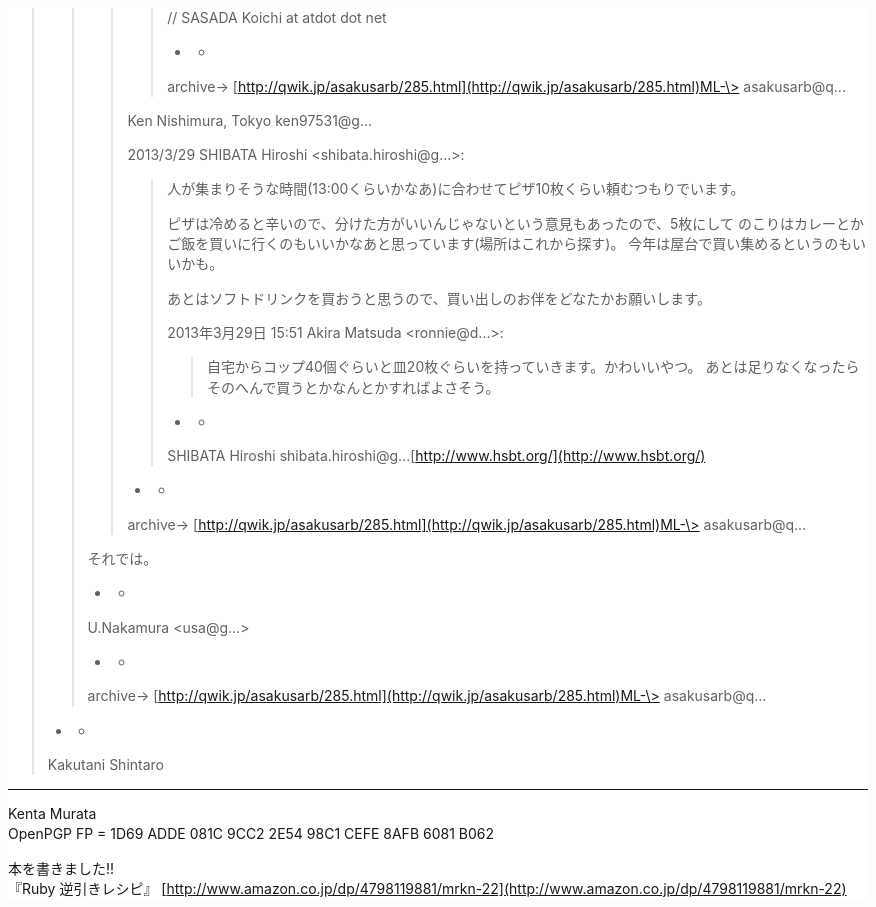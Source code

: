 > > > > 
> > > > // SASADA Koichi at atdot dot net
> > > > 
> > > > - -
> > > > 
> > > > archive-\> [http://qwik.jp/asakusarb/285.html](http://qwik.jp/asakusarb/285.html)ML-\> asakusarb@q...
> > > 
> > > Ken Nishimura, Tokyo ken97531@g...
> > > 
> > > 2013/3/29 SHIBATA Hiroshi \<shibata.hiroshi@g...\>:
> > > 
> > > > 人が集まりそうな時間(13:00くらいかなあ)に合わせてピザ10枚くらい頼むつもりでいます。
> > > > 
> > > > ピザは冷めると辛いので、分けた方がいいんじゃないという意見もあったので、5枚にして のこりはカレーとかご飯を買いに行くのもいいかなあと思っています(場所はこれから探す)。 今年は屋台で買い集めるというのもいいかも。
> > > > 
> > > > あとはソフトドリンクを買おうと思うので、買い出しのお伴をどなたかお願いします。
> > > > 
> > > > 2013年3月29日 15:51 Akira Matsuda \<ronnie@d...\>:
> > > > 
> > > > > 自宅からコップ40個ぐらいと皿20枚ぐらいを持っていきます。かわいいやつ。 あとは足りなくなったらそのへんで買うとかなんとかすればよさそう。
> > > > - -
> > > > 
> > > > SHIBATA Hiroshi shibata.hiroshi@g...[http://www.hsbt.org/](http://www.hsbt.org/)
> > > - -
> > > 
> > > archive-\> [http://qwik.jp/asakusarb/285.html](http://qwik.jp/asakusarb/285.html)ML-\> asakusarb@q...
> > 
> > それでは。
> > 
> > - -
> > 
> > U.Nakamura \<usa@g...\>
> > 
> > - -
> > 
> > archive-\> [http://qwik.jp/asakusarb/285.html](http://qwik.jp/asakusarb/285.html)ML-\> asakusarb@q...
> - -
> 
> Kakutani Shintaro
* * *

Kenta Murata  
OpenPGP FP = 1D69 ADDE 081C 9CC2 2E54 98C1 CEFE 8AFB 6081 B062

本を書きました!!  
『Ruby 逆引きレシピ』 [http://www.amazon.co.jp/dp/4798119881/mrkn-22](http://www.amazon.co.jp/dp/4798119881/mrkn-22)
